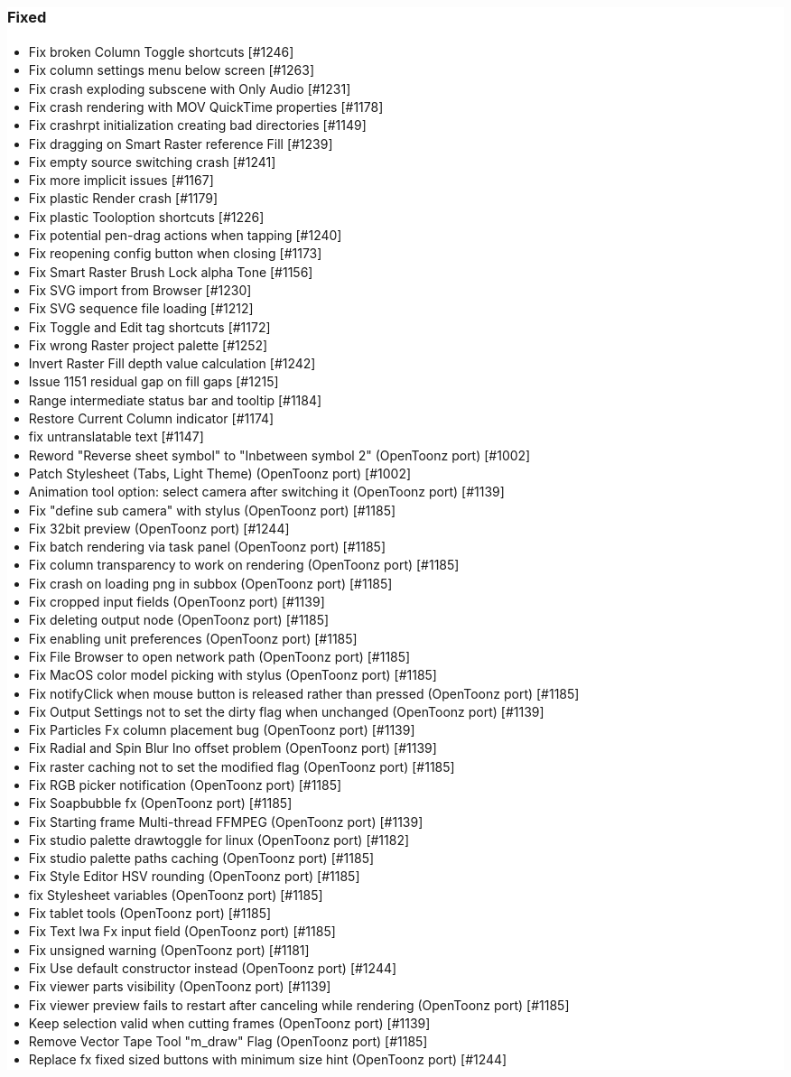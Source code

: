 ### Fixed

- Fix broken Column Toggle shortcuts [#1246]
- Fix column settings menu below screen [#1263]
- Fix crash exploding subscene with Only Audio [#1231]
- Fix crash rendering with MOV QuickTime properties [#1178]
- Fix crashrpt initialization creating bad directories [#1149]
- Fix dragging on Smart Raster reference Fill [#1239]
- Fix empty source switching crash [#1241]
- Fix more implicit issues [#1167]
- Fix plastic Render crash [#1179]
- Fix plastic Tooloption shortcuts [#1226]
- Fix potential pen-drag actions when tapping [#1240]
- Fix reopening config button when closing [#1173]
- Fix Smart Raster Brush Lock alpha Tone [#1156]
- Fix SVG import from Browser [#1230]
- Fix SVG sequence file loading [#1212]
- Fix Toggle and Edit tag shortcuts [#1172]
- Fix wrong Raster project palette [#1252]
- Invert Raster Fill depth value calculation [#1242]
- Issue 1151 residual gap on fill gaps [#1215]
- Range intermediate status bar and tooltip [#1184]
- Restore Current Column indicator [#1174]
- fix untranslatable text [#1147]
- Reword "Reverse sheet symbol" to "Inbetween symbol 2" (OpenToonz port) [#1002]
- Patch Stylesheet (Tabs, Light Theme) (OpenToonz port) [#1002]
- Animation tool option: select camera after switching it (OpenToonz port) [#1139]
- Fix "define sub camera" with stylus (OpenToonz port) [#1185]
- Fix 32bit preview (OpenToonz port) [#1244]
- Fix batch rendering via task panel (OpenToonz port) [#1185]
- Fix column transparency to work on rendering (OpenToonz port) [#1185]
- Fix crash on loading png in subbox (OpenToonz port) [#1185]
- Fix cropped input fields (OpenToonz port) [#1139]
- Fix deleting output node (OpenToonz port) [#1185]
- Fix enabling unit preferences (OpenToonz port) [#1185]
- Fix File Browser to open network path (OpenToonz port) [#1185]
- Fix MacOS color model picking with stylus (OpenToonz port) [#1185]
- Fix notifyClick when mouse button is released rather than pressed (OpenToonz port) [#1185]
- Fix Output Settings not to set the dirty flag when unchanged (OpenToonz port) [#1139]
- Fix Particles Fx column placement bug (OpenToonz port) [#1139]
- Fix Radial and Spin Blur Ino offset problem (OpenToonz port) [#1139]
- Fix raster caching not to set the modified flag (OpenToonz port) [#1185]
- Fix RGB picker notification (OpenToonz port) [#1185]
- Fix Soapbubble fx (OpenToonz port) [#1185]
- Fix Starting frame Multi-thread FFMPEG (OpenToonz port) [#1139]
- Fix studio palette drawtoggle for linux (OpenToonz port) [#1182]
- Fix studio palette paths caching (OpenToonz port) [#1185]
- Fix Style Editor HSV rounding (OpenToonz port) [#1185]
- fix Stylesheet variables (OpenToonz port) [#1185]
- Fix tablet tools (OpenToonz port) [#1185]
- Fix Text Iwa Fx input field (OpenToonz port) [#1185]
- Fix unsigned warning (OpenToonz port) [#1181]
- Fix Use default constructor instead (OpenToonz port) [#1244]
- Fix viewer parts visibility (OpenToonz port) [#1139]
- Fix viewer preview fails to restart after canceling while rendering (OpenToonz port) [#1185]
- Keep selection valid when cutting frames (OpenToonz port) [#1139]
- Remove Vector Tape Tool "m_draw" Flag (OpenToonz port) [#1185]
- Replace fx fixed sized buttons with minimum size hint (OpenToonz port) [#1244]


[^1]: Only the cell mark changes were taken from this PR. Rest will be in v1.5
[^2]: Only the UHD changes were taken from this PR. Rest will be in v1.5
[^3]: Only changes related to scene saving were taken from this PR. Rest will be in v1.5
[^4]: Only fixes applicable for this release were applied. Rest will be in v1.5
[^5]: Only fixes from this OpenToonz port PR were applied to this release. Rest will be in v1.5
[^6]: A few fixes from this OpenToonz port PR were moved to the v1.5.3 fix release
[^7]: Followup fixes made directly in Tahoma2D related to OpenToonz ports
[1.5.4]: https://github.com/tahoma2d/tahoma2d/compare/v1.5.3...v1.5.4
[1.5.3]: https://github.com/tahoma2d/tahoma2d/compare/v1.5.2...v1.5.3
[1.5.2]: https://github.com/tahoma2d/tahoma2d/compare/v1.5.1...v1.5.2
[1.5.1]: https://github.com/tahoma2d/tahoma2d/compare/v1.5...v1.5.1
[1.5.0]: https://github.com/tahoma2d/tahoma2d/compare/v1.4.5...v1.5
[1.4.5]: https://github.com/tahoma2d/tahoma2d/compare/v1.4.4...v1.4.5
[1.4.4]: https://github.com/tahoma2d/tahoma2d/compare/v1.4.3...v1.4.4
[1.4.3]: https://github.com/tahoma2d/tahoma2d/compare/v1.4.2...v1.4.3
[1.4.2]: https://github.com/tahoma2d/tahoma2d/compare/v1.4.1...v1.4.2
[1.4.1]: https://github.com/tahoma2d/tahoma2d/compare/v1.4...v1.4.1
[1.4.0]: https://github.com/tahoma2d/tahoma2d/compare/v1.3.1...v1.4
[1.3.1]: https://github.com/tahoma2d/tahoma2d/compare/v1.3...v1.3.1
[1.3.0]: https://github.com/tahoma2d/tahoma2d/compare/v1.2...v1.3
[1.2.0]: https://github.com/tahoma2d/tahoma2d/compare/v1.1...v1.2
[1.1.0]: https://github.com/tahoma2d/tahoma2d/compare/v1.0.1...v1.1
[1.0.1]: https://github.com/tahoma2d/tahoma2d/compare/v1.0...v1.0.1
[1.0.0]: https://github.com/tahoma2d/tahoma2d/releases/tag/v1.0